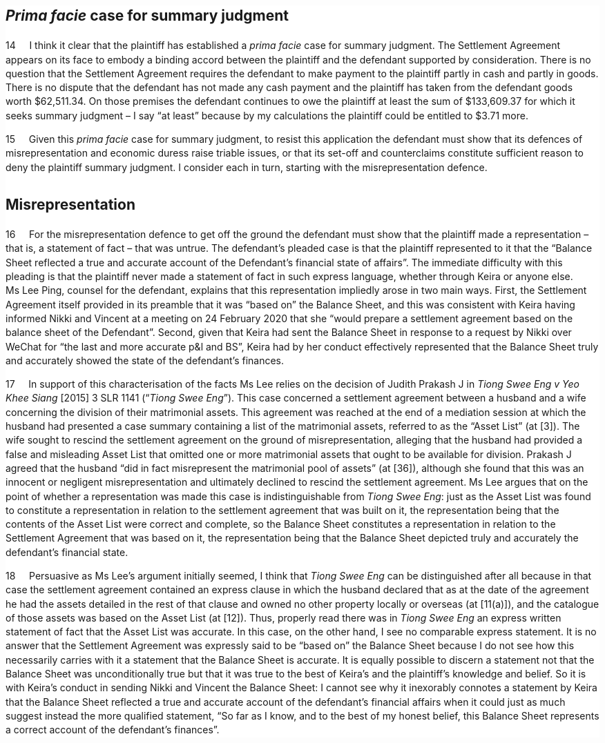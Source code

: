 ## _Prima facie_ case for summary judgment

14     I think it clear that the plaintiff has established a _prima facie_ case for summary judgment. The Settlement Agreement appears on its face to embody a binding accord between the plaintiff and the defendant supported by consideration. There is no question that the Settlement Agreement requires the defendant to make payment to the plaintiff partly in cash and partly in goods. There is no dispute that the defendant has not made any cash payment and the plaintiff has taken from the defendant goods worth $62,511.34. On those premises the defendant continues to owe the plaintiff at least the sum of $133,609.37 for which it seeks summary judgment – I say “at least” because by my calculations the plaintiff could be entitled to $3.71 more.

15     Given this _prima facie_ case for summary judgment, to resist this application the defendant must show that its defences of misrepresentation and economic duress raise triable issues, or that its set-off and counterclaims constitute sufficient reason to deny the plaintiff summary judgment. I consider each in turn, starting with the misrepresentation defence.

## Misrepresentation

16     For the misrepresentation defence to get off the ground the defendant must show that the plaintiff made a representation – that is, a statement of fact – that was untrue. The defendant’s pleaded case is that the plaintiff represented to it that the “Balance Sheet reflected a true and accurate account of the Defendant’s financial state of affairs”. The immediate difficulty with this pleading is that the plaintiff never made a statement of fact in such express language, whether through Keira or anyone else. Ms Lee Ping, counsel for the defendant, explains that this representation impliedly arose in two main ways. First, the Settlement Agreement itself provided in its preamble that it was “based on” the Balance Sheet, and this was consistent with Keira having informed Nikki and Vincent at a meeting on 24 February 2020 that she “would prepare a settlement agreement based on the balance sheet of the Defendant”. Second, given that Keira had sent the Balance Sheet in response to a request by Nikki over WeChat for “the last and more accurate p&l and BS”, Keira had by her conduct effectively represented that the Balance Sheet truly and accurately showed the state of the defendant’s finances.

17     In support of this characterisation of the facts Ms Lee relies on the decision of Judith Prakash J in _Tiong Swee Eng v Yeo Khee Siang_ <span class="citation">\[2015\] 3 SLR 1141</span> (“_Tiong Swee Eng_”). This case concerned a settlement agreement between a husband and a wife concerning the division of their matrimonial assets. This agreement was reached at the end of a mediation session at which the husband had presented a case summary containing a list of the matrimonial assets, referred to as the “Asset List” (at \[3\]). The wife sought to rescind the settlement agreement on the ground of misrepresentation, alleging that the husband had provided a false and misleading Asset List that omitted one or more matrimonial assets that ought to be available for division. Prakash J agreed that the husband “did in fact misrepresent the matrimonial pool of assets” (at \[36\]), although she found that this was an innocent or negligent misrepresentation and ultimately declined to rescind the settlement agreement. Ms Lee argues that on the point of whether a representation was made this case is indistinguishable from _Tiong Swee Eng_: just as the Asset List was found to constitute a representation in relation to the settlement agreement that was built on it, the representation being that the contents of the Asset List were correct and complete, so the Balance Sheet constitutes a representation in relation to the Settlement Agreement that was based on it, the representation being that the Balance Sheet depicted truly and accurately the defendant’s financial state.

18     Persuasive as Ms Lee’s argument initially seemed, I think that _Tiong Swee Eng_ can be distinguished after all because in that case the settlement agreement contained an express clause in which the husband declared that as at the date of the agreement he had the assets detailed in the rest of that clause and owned no other property locally or overseas (at \[11(a)\]), and the catalogue of those assets was based on the Asset List (at \[12\]). Thus, properly read there was in _Tiong Swee Eng_ an express written statement of fact that the Asset List was accurate. In this case, on the other hand, I see no comparable express statement. It is no answer that the Settlement Agreement was expressly said to be “based on” the Balance Sheet because I do not see how this necessarily carries with it a statement that the Balance Sheet is accurate. It is equally possible to discern a statement not that the Balance Sheet was unconditionally true but that it was true to the best of Keira’s and the plaintiff’s knowledge and belief. So it is with Keira’s conduct in sending Nikki and Vincent the Balance Sheet: I cannot see why it inexorably connotes a statement by Keira that the Balance Sheet reflected a true and accurate account of the defendant’s financial affairs when it could just as much suggest instead the more qualified statement, “So far as I know, and to the best of my honest belief, this Balance Sheet represents a correct account of the defendant’s finances”.